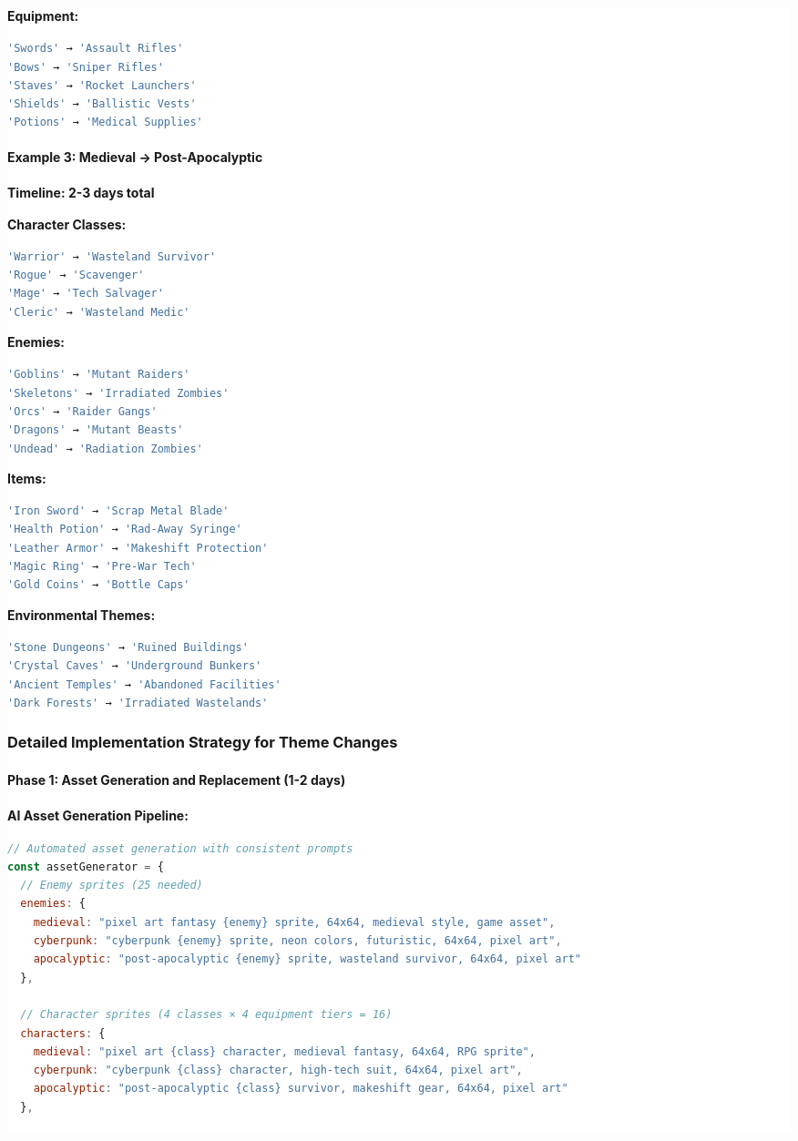 **Equipment:**
```javascript
'Swords' → 'Assault Rifles'
'Bows' → 'Sniper Rifles'
'Staves' → 'Rocket Launchers'
'Shields' → 'Ballistic Vests'
'Potions' → 'Medical Supplies'
```

#### Example 3: Medieval → Post-Apocalyptic
**Timeline: 2-3 days total**

**Character Classes:**
```javascript
'Warrior' → 'Wasteland Survivor'
'Rogue' → 'Scavenger'
'Mage' → 'Tech Salvager'
'Cleric' → 'Wasteland Medic'
```

**Enemies:**
```javascript
'Goblins' → 'Mutant Raiders'
'Skeletons' → 'Irradiated Zombies'
'Orcs' → 'Raider Gangs'
'Dragons' → 'Mutant Beasts'
'Undead' → 'Radiation Zombies'
```

**Items:**
```javascript
'Iron Sword' → 'Scrap Metal Blade'
'Health Potion' → 'Rad-Away Syringe'
'Leather Armor' → 'Makeshift Protection'
'Magic Ring' → 'Pre-War Tech'
'Gold Coins' → 'Bottle Caps'
```

**Environmental Themes:**
```javascript
'Stone Dungeons' → 'Ruined Buildings'
'Crystal Caves' → 'Underground Bunkers'
'Ancient Temples' → 'Abandoned Facilities'
'Dark Forests' → 'Irradiated Wastelands'
```

### Detailed Implementation Strategy for Theme Changes

#### Phase 1: Asset Generation and Replacement (1-2 days)

**AI Asset Generation Pipeline:**
```javascript
// Automated asset generation with consistent prompts
const assetGenerator = {
  // Enemy sprites (25 needed)
  enemies: {
    medieval: "pixel art fantasy {enemy} sprite, 64x64, medieval style, game asset",
    cyberpunk: "cyberpunk {enemy} sprite, neon colors, futuristic, 64x64, pixel art",
    apocalyptic: "post-apocalyptic {enemy} sprite, wasteland survivor, 64x64, pixel art"
  },
  
  // Character sprites (4 classes × 4 equipment tiers = 16)
  characters: {
    medieval: "pixel art {class} character, medieval fantasy, 64x64, RPG sprite",
    cyberpunk: "cyberpunk {class} character, high-tech suit, 64x64, pixel art",
    apocalyptic: "post-apocalyptic {class} survivor, makeshift gear, 64x64, pixel art"
  },
  
```